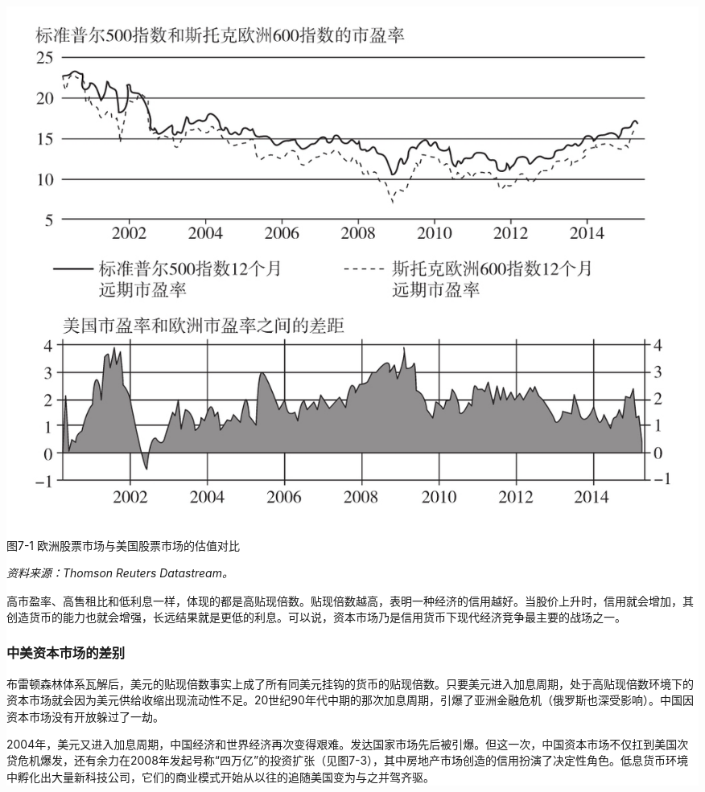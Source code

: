 ![](great_rise2.jpg)

图7-1 欧洲股票市场与美国股票市场的估值对比

_资料来源：Thomson Reuters Datastream。_

高市盈率、高售租比和低利息一样，体现的都是高贴现倍数。贴现倍数越高，表明一种经济的信用越好。当股价上升时，信用就会增加，其创造货币的能力也就会增强，长远结果就是更低的利息。可以说，资本市场乃是信用货币下现代经济竞争最主要的战场之一。

### 中美资本市场的差别
布雷顿森林体系瓦解后，美元的贴现倍数事实上成了所有同美元挂钩的货币的贴现倍数。只要美元进入加息周期，处于高贴现倍数环境下的资本市场就会因为美元供给收缩出现流动性不足。20世纪90年代中期的那次加息周期，引爆了亚洲金融危机（俄罗斯也深受影响）。中国因资本市场没有开放躲过了一劫。

2004年，美元又进入加息周期，中国经济和世界经济再次变得艰难。发达国家市场先后被引爆。但这一次，中国资本市场不仅扛到美国次贷危机爆发，还有余力在2008年发起号称“四万亿”的投资扩张（见图7-3），其中房地产市场创造的信用扮演了决定性角色。低息货币环境中孵化出大量新科技公司，它们的商业模式开始从以往的追随美国变为与之并驾齐驱。

